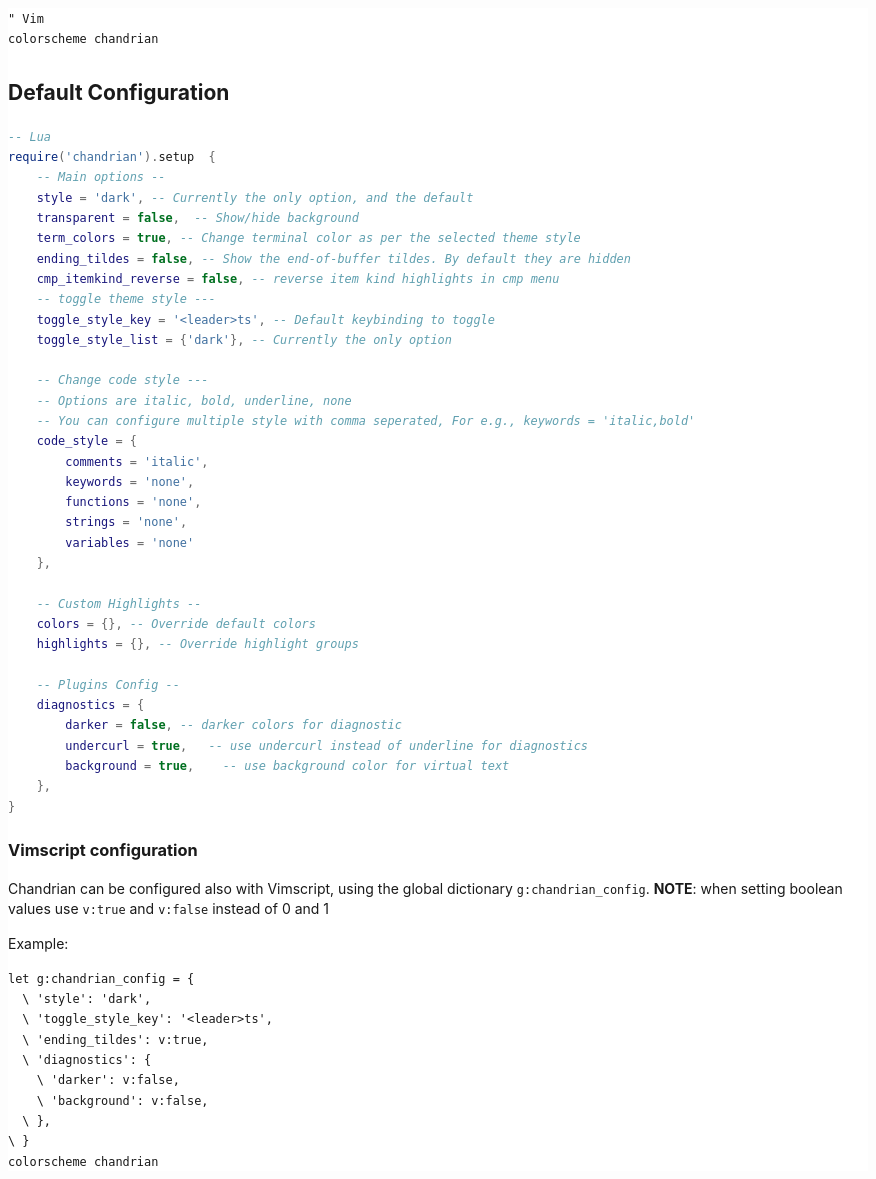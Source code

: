```vim
" Vim
colorscheme chandrian
```

## Default Configuration

```lua
-- Lua
require('chandrian').setup  {
    -- Main options --
    style = 'dark', -- Currently the only option, and the default
    transparent = false,  -- Show/hide background
    term_colors = true, -- Change terminal color as per the selected theme style
    ending_tildes = false, -- Show the end-of-buffer tildes. By default they are hidden
    cmp_itemkind_reverse = false, -- reverse item kind highlights in cmp menu
    -- toggle theme style ---
    toggle_style_key = '<leader>ts', -- Default keybinding to toggle
    toggle_style_list = {'dark'}, -- Currently the only option

    -- Change code style ---
    -- Options are italic, bold, underline, none
    -- You can configure multiple style with comma seperated, For e.g., keywords = 'italic,bold'
    code_style = {
        comments = 'italic',
        keywords = 'none',
        functions = 'none',
        strings = 'none',
        variables = 'none'
    },

    -- Custom Highlights --
    colors = {}, -- Override default colors
    highlights = {}, -- Override highlight groups

    -- Plugins Config --
    diagnostics = {
        darker = false, -- darker colors for diagnostic
        undercurl = true,   -- use undercurl instead of underline for diagnostics
        background = true,    -- use background color for virtual text
    },
}
```

### Vimscript configuration

Chandrian can be configured also with Vimscript, using the global dictionary `g:chandrian_config`.
**NOTE**: when setting boolean values use `v:true` and `v:false` instead of 0 and 1

Example:
``` vim
let g:chandrian_config = {
  \ 'style': 'dark',
  \ 'toggle_style_key': '<leader>ts',
  \ 'ending_tildes': v:true,
  \ 'diagnostics': {
    \ 'darker': v:false,
    \ 'background': v:false,
  \ },
\ }
colorscheme chandrian
```
